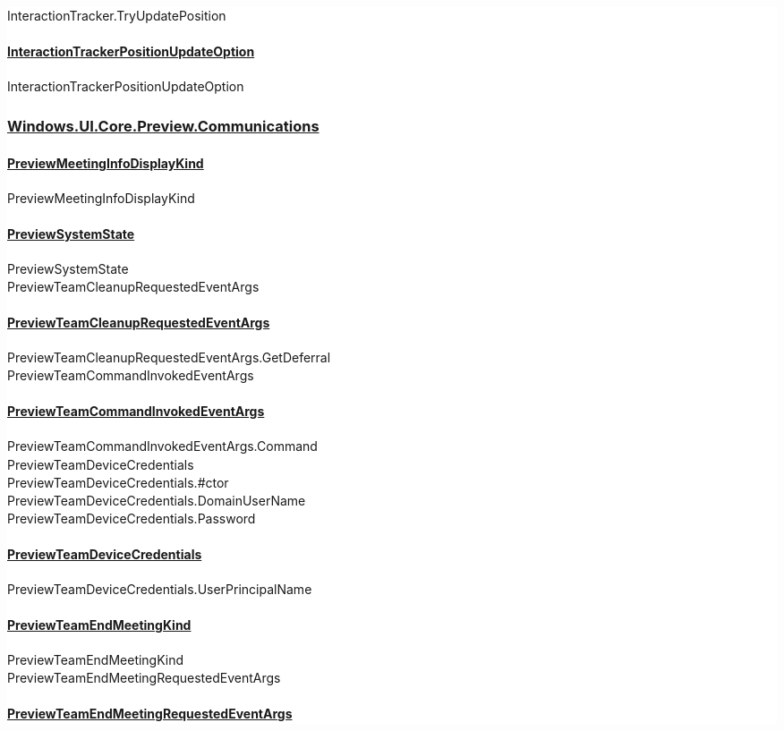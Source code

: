 InteractionTracker.TryUpdatePosition

#### <a name="interactiontrackerpositionupdateoption"></a>[InteractionTrackerPositionUpdateOption](https://docs.microsoft.com/uwp/api/windows.ui.composition.interactions.interactiontrackerpositionupdateoption)

InteractionTrackerPositionUpdateOption

### <a name="windowsuicorepreviewcommunications"></a>[Windows.UI.Core.Preview.Communications](https://docs.microsoft.com/uwp/api/windows.ui.core.preview.communications)

#### <a name="previewmeetinginfodisplaykind"></a>[PreviewMeetingInfoDisplayKind](https://docs.microsoft.com/uwp/api/windows.ui.core.preview.communications.previewsystemstate)

PreviewMeetingInfoDisplayKind

#### <a name="previewsystemstate"></a>[PreviewSystemState](https://docs.microsoft.com/uwp/api/windows.ui.core.preview.communications.previewteamcleanuprequestedeventargs)

PreviewSystemState <br> PreviewTeamCleanupRequestedEventArgs

#### <a name="previewteamcleanuprequestedeventargs"></a>[PreviewTeamCleanupRequestedEventArgs](https://docs.microsoft.com/uwp/api/windows.ui.core.preview.communications.previewteamcommandinvokedeventargs)

PreviewTeamCleanupRequestedEventArgs.GetDeferral <br> PreviewTeamCommandInvokedEventArgs

#### <a name="previewteamcommandinvokedeventargs"></a>[PreviewTeamCommandInvokedEventArgs](https://docs.microsoft.com/uwp/api/windows.ui.core.preview.communications.previewteamdevicecredentials)

PreviewTeamCommandInvokedEventArgs.Command <br> PreviewTeamDeviceCredentials <br> PreviewTeamDeviceCredentials.#ctor <br> PreviewTeamDeviceCredentials.DomainUserName <br> PreviewTeamDeviceCredentials.Password

#### <a name="previewteamdevicecredentials"></a>[PreviewTeamDeviceCredentials](https://docs.microsoft.com/uwp/api/windows.ui.core.preview.communications.previewteamendmeetingkind)

PreviewTeamDeviceCredentials.UserPrincipalName

#### <a name="previewteamendmeetingkind"></a>[PreviewTeamEndMeetingKind](https://docs.microsoft.com/uwp/api/windows.ui.core.preview.communications.previewteamendmeetingrequestedeventargs)

PreviewTeamEndMeetingKind <br> PreviewTeamEndMeetingRequestedEventArgs

#### <a name="previewteamendmeetingrequestedeventargs"></a>[PreviewTeamEndMeetingRequestedEventArgs](https://docs.microsoft.com/uwp/api/windows.ui.core.preview.communications.previewteamjoinmeetingrequestedeventargs)
